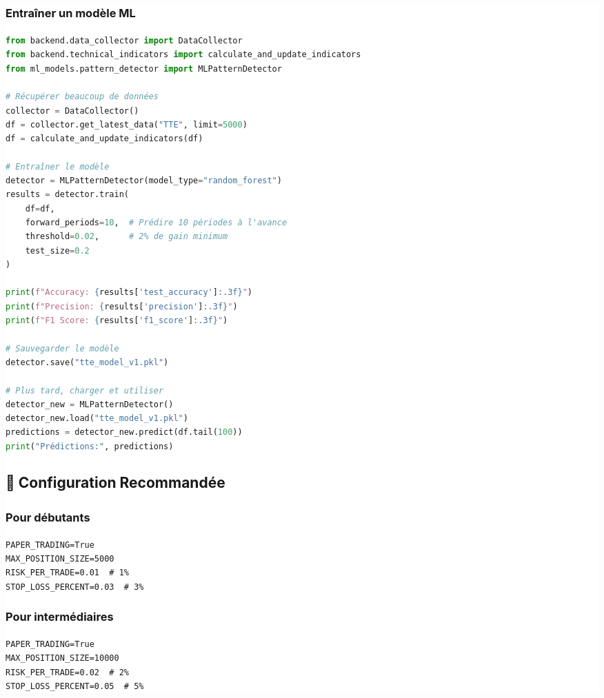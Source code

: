 ### Entraîner un modèle ML

```python
from backend.data_collector import DataCollector
from backend.technical_indicators import calculate_and_update_indicators
from ml_models.pattern_detector import MLPatternDetector

# Récupérer beaucoup de données
collector = DataCollector()
df = collector.get_latest_data("TTE", limit=5000)
df = calculate_and_update_indicators(df)

# Entraîner le modèle
detector = MLPatternDetector(model_type="random_forest")
results = detector.train(
    df=df,
    forward_periods=10,  # Prédire 10 périodes à l'avance
    threshold=0.02,      # 2% de gain minimum
    test_size=0.2
)

print(f"Accuracy: {results['test_accuracy']:.3f}")
print(f"Precision: {results['precision']:.3f}")
print(f"F1 Score: {results['f1_score']:.3f}")

# Sauvegarder le modèle
detector.save("tte_model_v1.pkl")

# Plus tard, charger et utiliser
detector_new = MLPatternDetector()
detector_new.load("tte_model_v1.pkl")
predictions = detector_new.predict(df.tail(100))
print("Prédictions:", predictions)
```

## 🔧 Configuration Recommandée

### Pour débutants
```env
PAPER_TRADING=True
MAX_POSITION_SIZE=5000
RISK_PER_TRADE=0.01  # 1%
STOP_LOSS_PERCENT=0.03  # 3%
```

### Pour intermédiaires
```env
PAPER_TRADING=True
MAX_POSITION_SIZE=10000
RISK_PER_TRADE=0.02  # 2%
STOP_LOSS_PERCENT=0.05  # 5%
```

